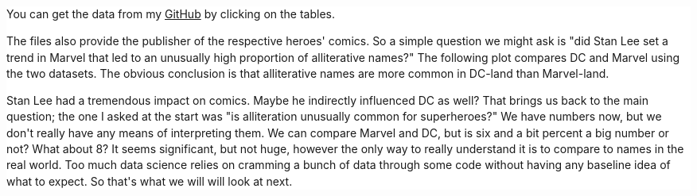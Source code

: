 You can get the data from my [GitHub](https://github.com/mroughan/AlephZeroHeroesData) by clicking on the tables.

The files also provide the publisher of the respective heroes'
comics. So a simple question we might ask is "did Stan Lee set a trend
in Marvel that led to an unusually high proportion of alliterative
names?" The following plot compares DC and Marvel using the two
datasets. The obvious conclusion is that alliterative names are more
common in DC-land than Marvel-land.

<script>
    gd = (function() {
  var WIDTH_IN_PERCENT_OF_PARENT = 70;
  var HEIGHT_IN_PERCENT_OF_PARENT = 50;
  var gd = Plotly.d3.select('article')
    .append('div').attr("id", "c7df98c5-a5af-41cc-9b43-16958b187a13")
    .style({
      width: WIDTH_IN_PERCENT_OF_PARENT + '%',
      'margin-left': (100 - WIDTH_IN_PERCENT_OF_PARENT) / 2 + '%',
      height: HEIGHT_IN_PERCENT_OF_PARENT + 'vh',
      'margin-top': 0
    })
    .node();
  var plot_json = {"layout":{"xaxis":{"titlefont":{"color":"rgb(0, 0, 0)","size":18},"tickfont":{"color":"rgb(0, 0, 0)","size":18},"title":"Publisher"},"paper_bgcolor":"rgba(0,0,0,0)","bargap":0.15,"legend":{"bordercolor":"rgba(255, 255, 255, 0)","y":1.0,"font":{"size":20},"bgcolor":"rgba(255, 255, 255, 0)","x":1.0},"barmode":"group","margin":10,"plot_bgcolor":"rgba(0,0,0,0)","yaxis":{"titlefont":{"color":"rgb(0, 0, 0)","size":18},"tickfont":{"color":"rgb(0, 0, 0)","size":18},"title":"Proportions (%)"},"bargroupgap":0.1},"data":[{"marker":{"color":{"color":"orange","opacity":0.5}},"y":[6.077348066298343,9.375],"type":"bar","name":"DS 1","opacity":0.7,"x":["Marvel","DC"]},{"marker":{"color":{"color":"orange","opacity":0.5}},"y":[5.907394066409064,7.85092408736826],"type":"bar","name":"DS 2","opacity":0.7,"x":["Marvel","DC"]}]};
  var data = plot_json.data;
  var layout = plot_json.layout;
  Plotly.newPlot(gd, data, layout);
  window.onresize = function() {
    Plotly.Plots.resize(gd);
  };
  return gd;
})();

</script>

Stan Lee had a tremendous impact on comics. Maybe he indirectly
influenced DC as well?  That brings us back to the main question; the
one I asked at the start was "is alliteration unusually common for
superheroes?" We have numbers now, but we don't really have any means
of interpreting them.  We can compare Marvel and DC, but is six and a
bit percent a big number or not? What about 8?  It seems significant,
but not huge, however the only way to really understand it is to
compare to names in the real world. Too much data science relies on
cramming a bunch of data through some code without having any baseline
idea of what to expect. So that's what we will will look at next.

